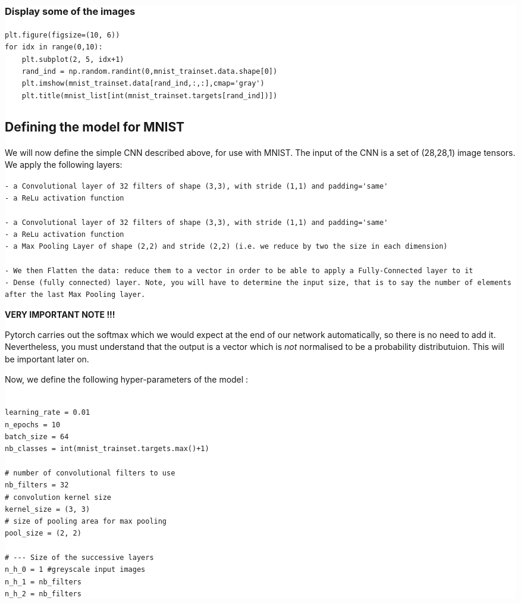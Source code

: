 ### Display some of the images


```{code-cell} python
plt.figure(figsize=(10, 6))
for idx in range(0,10):
    plt.subplot(2, 5, idx+1)
    rand_ind = np.random.randint(0,mnist_trainset.data.shape[0])
    plt.imshow(mnist_trainset.data[rand_ind,:,:],cmap='gray')
    plt.title(mnist_list[int(mnist_trainset.targets[rand_ind])])
```

## Defining the model for MNIST

We will now define the simple CNN described above, for use with MNIST. The input of the CNN is a set of (28,28,1) image tensors. We apply the following layers:

    - a Convolutional layer of 32 filters of shape (3,3), with stride (1,1) and padding='same'
    - a ReLu activation function
    
    - a Convolutional layer of 32 filters of shape (3,3), with stride (1,1) and padding='same'
    - a ReLu activation function
    - a Max Pooling Layer of shape (2,2) and stride (2,2) (i.e. we reduce by two the size in each dimension)
    
    - We then Flatten the data: reduce them to a vector in order to be able to apply a Fully-Connected layer to it
    - Dense (fully connected) layer. Note, you will have to determine the input size, that is to say the number of elements after the last Max Pooling layer.

__VERY IMPORTANT NOTE !!!__

Pytorch carries out the softmax which we would expect at the end of our network automatically, so there is no need to add it. Nevertheless, you must understand that the output is a vector which is _not_ normalised to be a probability distributuion. This will be important later on.

Now, we define the following hyper-parameters of the model :


```{code-cell} python

learning_rate = 0.01
n_epochs = 10
batch_size = 64
nb_classes = int(mnist_trainset.targets.max()+1)

# number of convolutional filters to use
nb_filters = 32
# convolution kernel size
kernel_size = (3, 3)
# size of pooling area for max pooling
pool_size = (2, 2)

# --- Size of the successive layers
n_h_0 = 1 #greyscale input images
n_h_1 = nb_filters
n_h_2 = nb_filters
```
